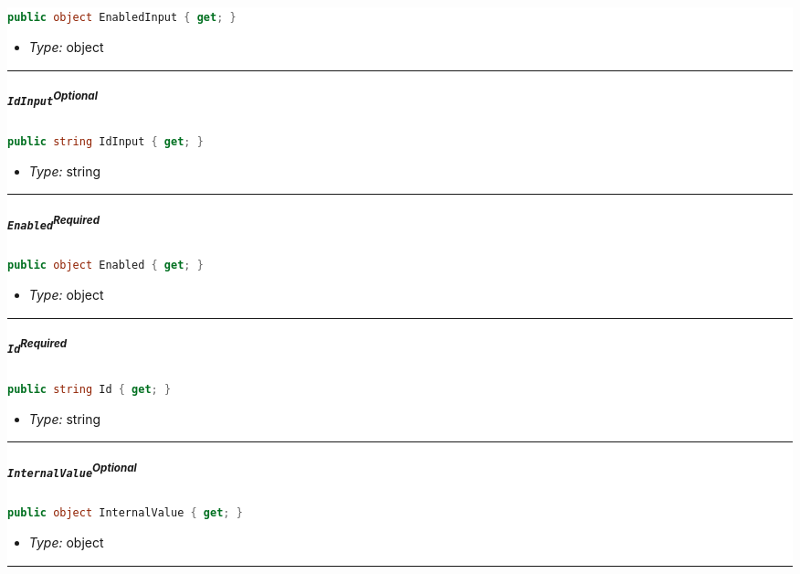 ```csharp
public object EnabledInput { get; }
```

- *Type:* object

---

##### `IdInput`<sup>Optional</sup> <a name="IdInput" id="@cdktf/provider-cloudflare.managedTransforms.ManagedTransformsManagedResponseHeadersOutputReference.property.idInput"></a>

```csharp
public string IdInput { get; }
```

- *Type:* string

---

##### `Enabled`<sup>Required</sup> <a name="Enabled" id="@cdktf/provider-cloudflare.managedTransforms.ManagedTransformsManagedResponseHeadersOutputReference.property.enabled"></a>

```csharp
public object Enabled { get; }
```

- *Type:* object

---

##### `Id`<sup>Required</sup> <a name="Id" id="@cdktf/provider-cloudflare.managedTransforms.ManagedTransformsManagedResponseHeadersOutputReference.property.id"></a>

```csharp
public string Id { get; }
```

- *Type:* string

---

##### `InternalValue`<sup>Optional</sup> <a name="InternalValue" id="@cdktf/provider-cloudflare.managedTransforms.ManagedTransformsManagedResponseHeadersOutputReference.property.internalValue"></a>

```csharp
public object InternalValue { get; }
```

- *Type:* object

---



